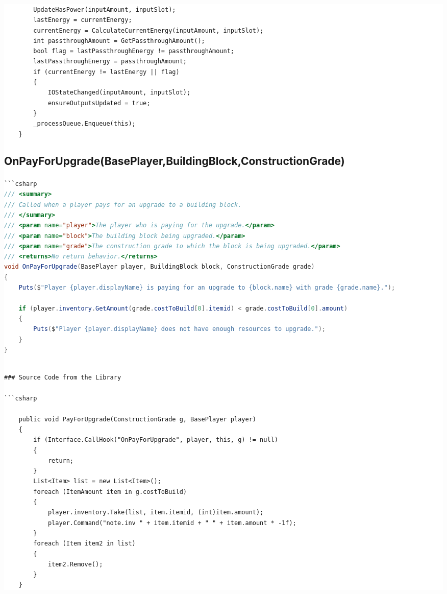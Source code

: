 ```
		UpdateHasPower(inputAmount, inputSlot);
		lastEnergy = currentEnergy;
		currentEnergy = CalculateCurrentEnergy(inputAmount, inputSlot);
		int passthroughAmount = GetPassthroughAmount();
		bool flag = lastPassthroughEnergy != passthroughAmount;
		lastPassthroughEnergy = passthroughAmount;
		if (currentEnergy != lastEnergy || flag)
		{
			IOStateChanged(inputAmount, inputSlot);
			ensureOutputsUpdated = true;
		}
		_processQueue.Enqueue(this);
	}

```

## OnPayForUpgrade(BasePlayer,BuildingBlock,ConstructionGrade)

```csharp
```csharp
/// <summary>
/// Called when a player pays for an upgrade to a building block.
/// </summary>
/// <param name="player">The player who is paying for the upgrade.</param>
/// <param name="block">The building block being upgraded.</param>
/// <param name="grade">The construction grade to which the block is being upgraded.</param>
/// <returns>No return behavior.</returns>
void OnPayForUpgrade(BasePlayer player, BuildingBlock block, ConstructionGrade grade)
{
    Puts($"Player {player.displayName} is paying for an upgrade to {block.name} with grade {grade.name}.");
    
    if (player.inventory.GetAmount(grade.costToBuild[0].itemid) < grade.costToBuild[0].amount)
    {
        Puts($"Player {player.displayName} does not have enough resources to upgrade.");
    }
}
```
```

### Source Code from the Library

```csharp

	public void PayForUpgrade(ConstructionGrade g, BasePlayer player)
	{
		if (Interface.CallHook("OnPayForUpgrade", player, this, g) != null)
		{
			return;
		}
		List<Item> list = new List<Item>();
		foreach (ItemAmount item in g.costToBuild)
		{
			player.inventory.Take(list, item.itemid, (int)item.amount);
			player.Command("note.inv " + item.itemid + " " + item.amount * -1f);
		}
		foreach (Item item2 in list)
		{
			item2.Remove();
		}
	}

```